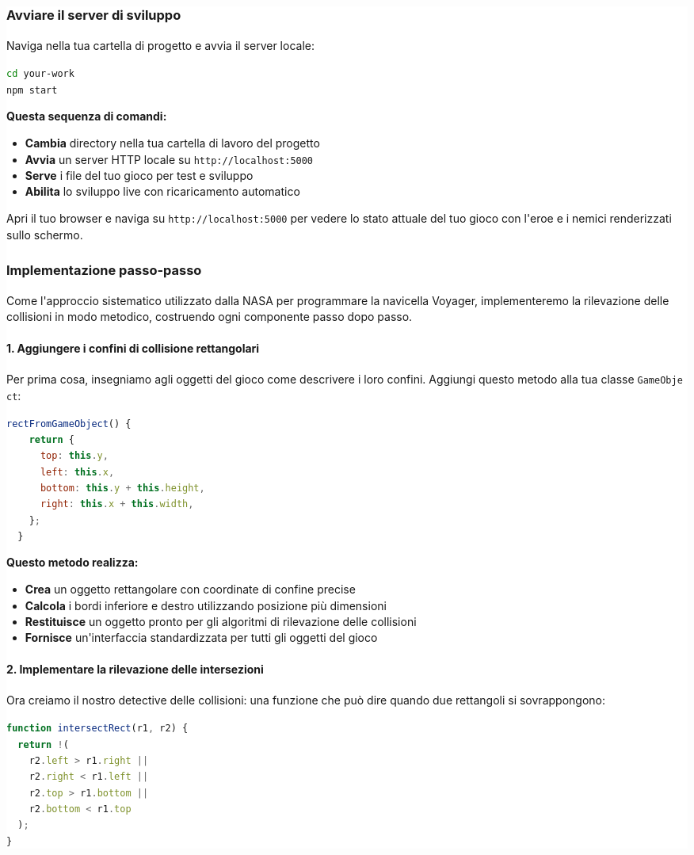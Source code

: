### Avviare il server di sviluppo

Naviga nella tua cartella di progetto e avvia il server locale:

```bash
cd your-work
npm start
```

**Questa sequenza di comandi:**
- **Cambia** directory nella tua cartella di lavoro del progetto
- **Avvia** un server HTTP locale su `http://localhost:5000`
- **Serve** i file del tuo gioco per test e sviluppo
- **Abilita** lo sviluppo live con ricaricamento automatico

Apri il tuo browser e naviga su `http://localhost:5000` per vedere lo stato attuale del tuo gioco con l'eroe e i nemici renderizzati sullo schermo.

### Implementazione passo-passo

Come l'approccio sistematico utilizzato dalla NASA per programmare la navicella Voyager, implementeremo la rilevazione delle collisioni in modo metodico, costruendo ogni componente passo dopo passo.

#### 1. Aggiungere i confini di collisione rettangolari

Per prima cosa, insegniamo agli oggetti del gioco come descrivere i loro confini. Aggiungi questo metodo alla tua classe `GameObject`:

```javascript
rectFromGameObject() {
    return {
      top: this.y,
      left: this.x,
      bottom: this.y + this.height,
      right: this.x + this.width,
    };
  }
```

**Questo metodo realizza:**
- **Crea** un oggetto rettangolare con coordinate di confine precise
- **Calcola** i bordi inferiore e destro utilizzando posizione più dimensioni
- **Restituisce** un oggetto pronto per gli algoritmi di rilevazione delle collisioni
- **Fornisce** un'interfaccia standardizzata per tutti gli oggetti del gioco

#### 2. Implementare la rilevazione delle intersezioni

Ora creiamo il nostro detective delle collisioni: una funzione che può dire quando due rettangoli si sovrappongono:

```javascript
function intersectRect(r1, r2) {
  return !(
    r2.left > r1.right ||
    r2.right < r1.left ||
    r2.top > r1.bottom ||
    r2.bottom < r1.top
  );
}
```
